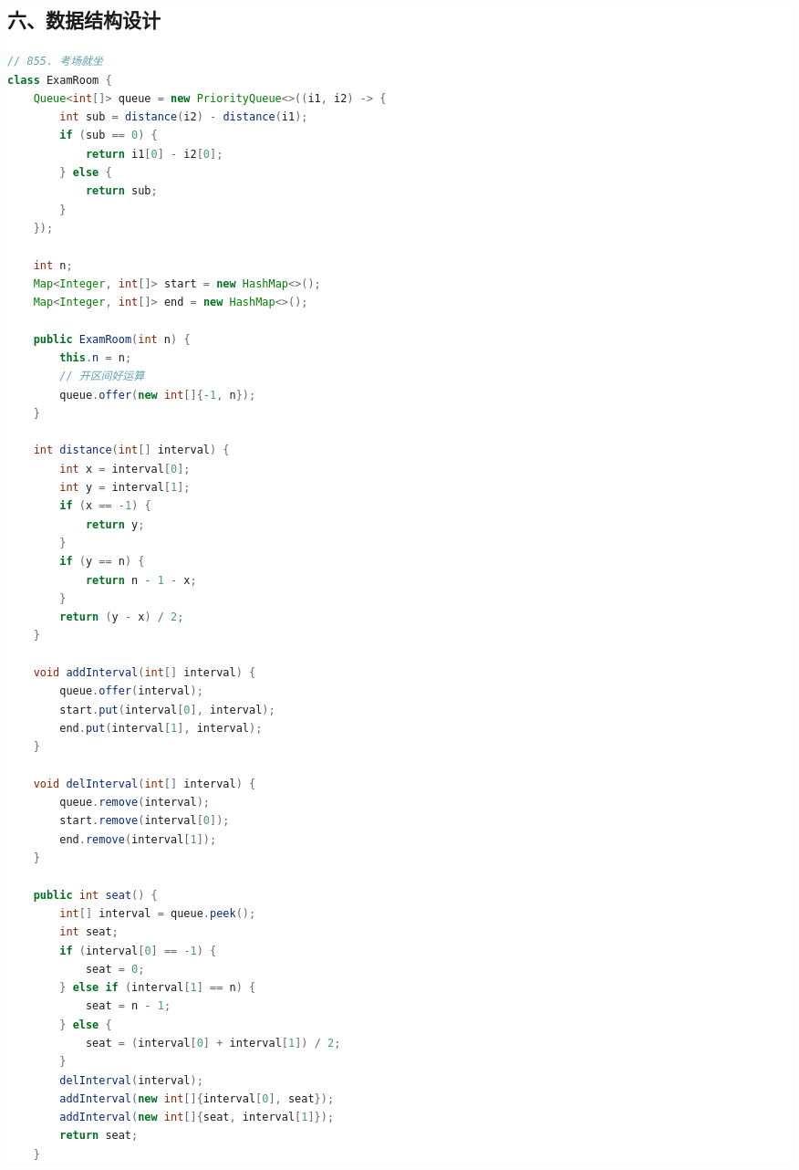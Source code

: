 ## 六、数据结构设计

```java
// 855. 考场就坐
class ExamRoom {
    Queue<int[]> queue = new PriorityQueue<>((i1, i2) -> {
        int sub = distance(i2) - distance(i1);
        if (sub == 0) {
            return i1[0] - i2[0];
        } else {
            return sub;
        }
    });

    int n;
    Map<Integer, int[]> start = new HashMap<>();
    Map<Integer, int[]> end = new HashMap<>();

    public ExamRoom(int n) {
        this.n = n;
        // 开区间好运算
        queue.offer(new int[]{-1, n});
    }

    int distance(int[] interval) {
        int x = interval[0];
        int y = interval[1];
        if (x == -1) {
            return y;
        }
        if (y == n) {
            return n - 1 - x;
        }
        return (y - x) / 2;
    }

    void addInterval(int[] interval) {
        queue.offer(interval);
        start.put(interval[0], interval);
        end.put(interval[1], interval);
    }

    void delInterval(int[] interval) {
        queue.remove(interval);
        start.remove(interval[0]);
        end.remove(interval[1]);
    }

    public int seat() {
        int[] interval = queue.peek();
        int seat;
        if (interval[0] == -1) {
            seat = 0;
        } else if (interval[1] == n) {
            seat = n - 1;
        } else {
            seat = (interval[0] + interval[1]) / 2;
        }
        delInterval(interval);
        addInterval(new int[]{interval[0], seat});
        addInterval(new int[]{seat, interval[1]});
        return seat;
    }
```